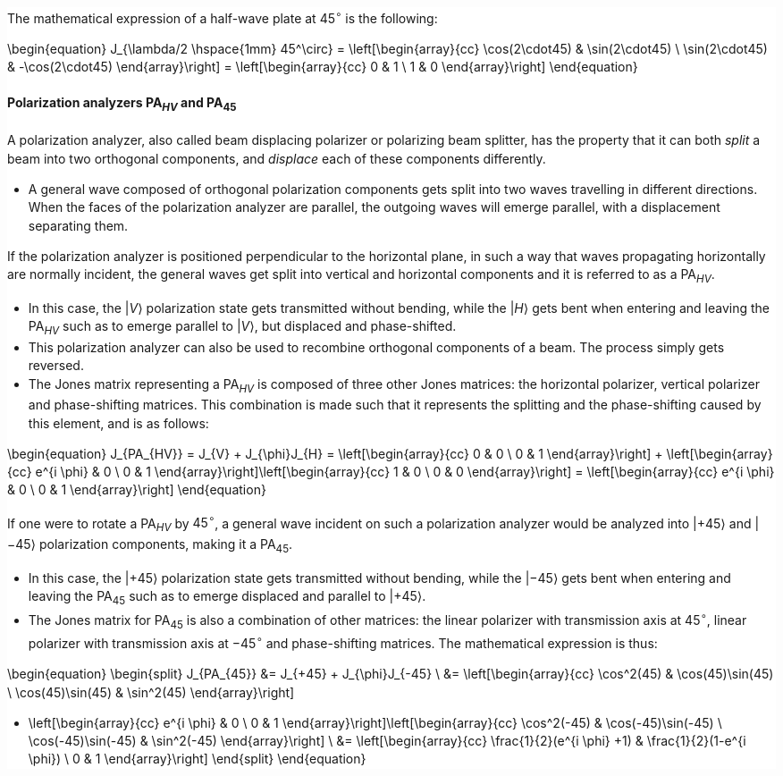 The mathematical expression of a half-wave plate at $45^\circ$ is the following:

\begin{equation}
J_{\lambda/2 \hspace{1mm} 45^\circ} = \left[\begin{array}{cc} \cos(2\cdot45) & \sin(2\cdot45)  \\ \sin(2\cdot45) & -\cos(2\cdot45) \end{array}\right] = \left[\begin{array}{cc} 0 & 1  \\ 1 & 0 \end{array}\right]
\end{equation}


#### Polarization analyzers PA$_{HV}$ and PA$_{45}$


A polarization analyzer, also called beam displacing polarizer or polarizing beam splitter, has the property that it can both *split* a beam into two orthogonal components, and *displace* each of these components differently. 
* A general wave composed of orthogonal polarization components gets split into two waves travelling in different directions. When the faces of the polarization analyzer are parallel, the outgoing waves will emerge parallel, with a displacement separating them.

If the polarization analyzer is positioned perpendicular to the horizontal plane, in such a way that waves propagating horizontally are normally incident, the general waves get split into vertical and horizontal components and it is referred to as a PA$_{HV}$. 
* In this case, the $|V\rangle$ polarization state gets transmitted without bending, while the $|H\rangle$ gets bent when entering and leaving the PA$_{HV}$ such as to emerge parallel to $|V\rangle$, but displaced and phase-shifted. 
* This polarization analyzer can also be used to recombine orthogonal components of a beam. The process simply gets reversed. 
* The Jones matrix representing a PA$_{HV}$ is composed of three other Jones matrices: the horizontal polarizer, vertical polarizer and phase-shifting matrices. This combination is made such that it represents the splitting and the phase-shifting caused by this element, and is as follows: 

\begin{equation}
J_{PA_{HV}} = J_{V} + J_{\phi}J_{H} = \left[\begin{array}{cc} 0 & 0  \\ 0 & 1 \end{array}\right] + \left[\begin{array}{cc} e^{i \phi} & 0  \\ 0 & 1 \end{array}\right]\left[\begin{array}{cc} 1 & 0  \\ 0 & 0 \end{array}\right] = \left[\begin{array}{cc} e^{i \phi} & 0  \\ 0 & 1 \end{array}\right]
\end{equation}

If one were to rotate a PA$_{HV}$ by $45^\circ$, a general wave incident on such a polarization analyzer would be analyzed into $|+45\rangle$ and $|-45\rangle$ polarization components, making it a PA$_{45}$. 
* In this case, the $|+45\rangle$ polarization state gets transmitted without bending, while the $|-45\rangle$ gets bent when entering and leaving the PA$_{45}$ such as to emerge displaced and parallel to $|+45\rangle$. 
* The Jones matrix for PA$_{45}$ is also a combination of other matrices: the linear polarizer with transmission axis at $45^\circ$, linear polarizer with transmission axis at $-45^\circ$ and phase-shifting matrices. The mathematical expression is thus: 

\begin{equation}
\begin{split}
J_{PA_{45}} &= J_{+45} + J_{\phi}J_{-45} \\
&= \left[\begin{array}{cc} \cos^2(45) & \cos(45)\sin(45)  \\ \cos(45)\sin(45) & \sin^2(45) \end{array}\right]
+ \left[\begin{array}{cc} e^{i \phi} & 0  \\ 0 & 1 \end{array}\right]\left[\begin{array}{cc} \cos^2(-45) & \cos(-45)\sin(-45)  \\ \cos(-45)\sin(-45) & \sin^2(-45) \end{array}\right] \\
&= \left[\begin{array}{cc} \frac{1}{2}(e^{i \phi} +1) & \frac{1}{2}(1-e^{i \phi})  \\ 0 & 1 \end{array}\right]
\end{split}
\end{equation}
